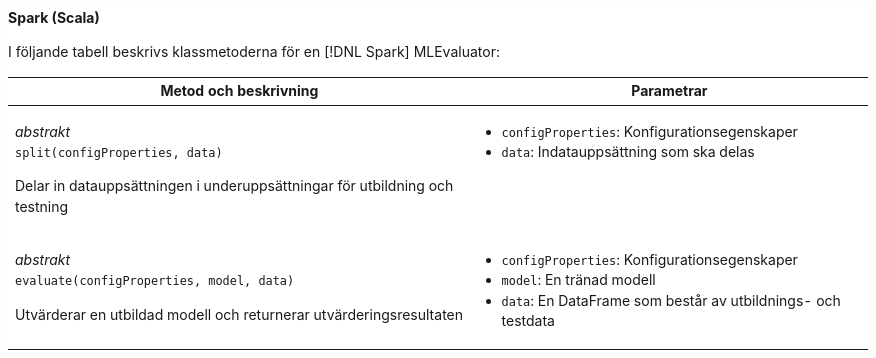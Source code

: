 **Spark (Scala)**

I följande tabell beskrivs klassmetoderna för en [!DNL Spark] MLEvaluator:

<table>
    <thead>
        <tr>
            <th>Metod och beskrivning</th>
            <th>Parametrar</th>
        </tr>
    </thead>
    <tbody>
        <tr>
            <td>
                <p><i>abstrakt</i><br/><code class=" language-undefined">split(configProperties, data)</code></p>
                <p>Delar in datauppsättningen i underuppsättningar för utbildning och testning</p>
            </td>
            <td>
                <ul>
                    <li><code class=" language-undefined">configProperties</code>: Konfigurationsegenskaper</li>
                    <li><code class=" language-undefined">data</code>: Indatauppsättning som ska delas</li>
                </ul>
            </td>
        </tr>
        <tr>
            <td>
                <p><i>abstrakt</i><br/><code class=" language-undefined">evaluate(configProperties, model, data)</code></p>
                <p>Utvärderar en utbildad modell och returnerar utvärderingsresultaten</p>
            </td>
            <td>
                <ul>
                    <li><code class=" language-undefined">configProperties</code>: Konfigurationsegenskaper</li>
                    <li><code class=" language-undefined">model</code>: En tränad modell</li>
                    <li><code class=" language-undefined">data</code>: En DataFrame som består av utbildnings- och testdata</li>
                </ul>
            </td>
        </tr>
    </tbody>
</table>